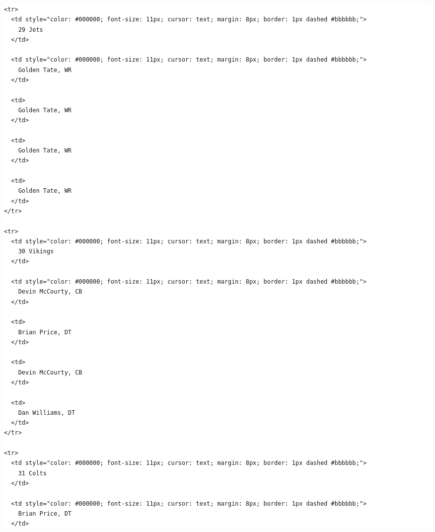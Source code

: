     <tr>
      <td style="color: #000000; font-size: 11px; cursor: text; margin: 8px; border: 1px dashed #bbbbbb;">
        29 Jets
      </td>

      <td style="color: #000000; font-size: 11px; cursor: text; margin: 8px; border: 1px dashed #bbbbbb;">
        Golden Tate, WR
      </td>

      <td>
        Golden Tate, WR
      </td>

      <td>
        Golden Tate, WR
      </td>

      <td>
        Golden Tate, WR
      </td>
    </tr>

    <tr>
      <td style="color: #000000; font-size: 11px; cursor: text; margin: 8px; border: 1px dashed #bbbbbb;">
        30 Vikings
      </td>

      <td style="color: #000000; font-size: 11px; cursor: text; margin: 8px; border: 1px dashed #bbbbbb;">
        Devin McCourty, CB
      </td>

      <td>
        Brian Price, DT
      </td>

      <td>
        Devin McCourty, CB
      </td>

      <td>
        Dan Williams, DT
      </td>
    </tr>

    <tr>
      <td style="color: #000000; font-size: 11px; cursor: text; margin: 8px; border: 1px dashed #bbbbbb;">
        31 Colts
      </td>

      <td style="color: #000000; font-size: 11px; cursor: text; margin: 8px; border: 1px dashed #bbbbbb;">
        Brian Price, DT
      </td>
